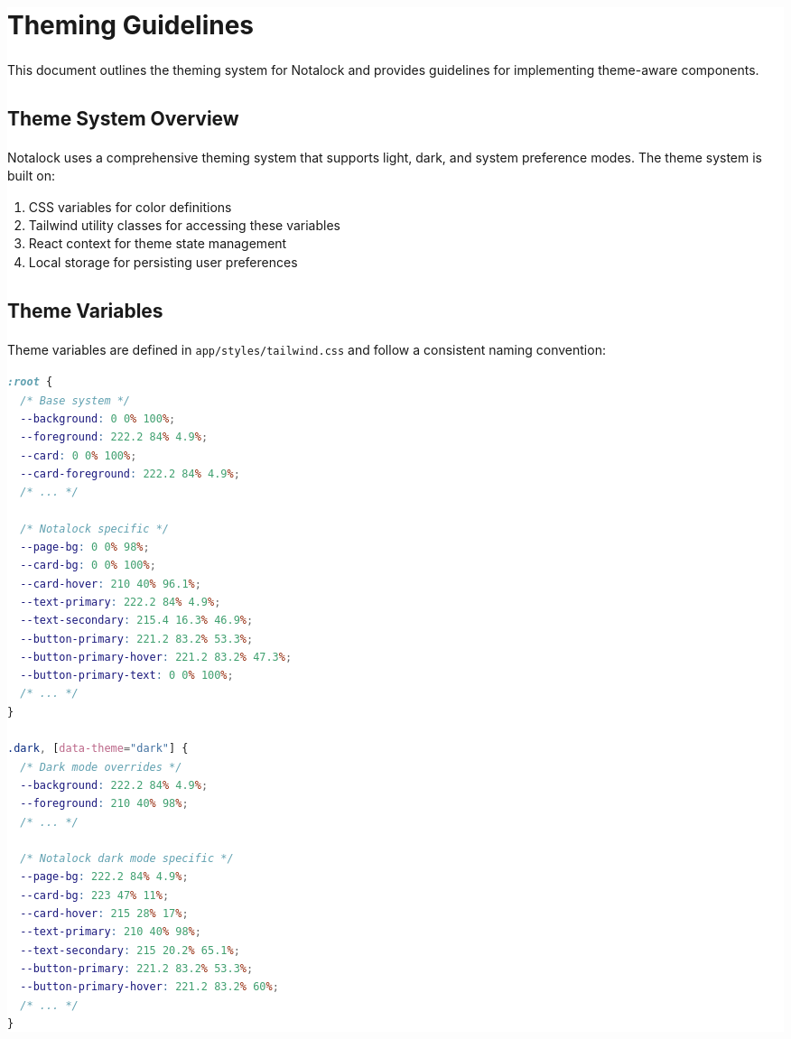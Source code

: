 # Theming Guidelines

This document outlines the theming system for Notalock and provides guidelines for implementing theme-aware components.

## Theme System Overview

Notalock uses a comprehensive theming system that supports light, dark, and system preference modes. The theme system is built on:

1. CSS variables for color definitions
2. Tailwind utility classes for accessing these variables
3. React context for theme state management
4. Local storage for persisting user preferences

## Theme Variables

Theme variables are defined in `app/styles/tailwind.css` and follow a consistent naming convention:

```css
:root {
  /* Base system */
  --background: 0 0% 100%;
  --foreground: 222.2 84% 4.9%;
  --card: 0 0% 100%;
  --card-foreground: 222.2 84% 4.9%;
  /* ... */

  /* Notalock specific */
  --page-bg: 0 0% 98%;
  --card-bg: 0 0% 100%;
  --card-hover: 210 40% 96.1%;
  --text-primary: 222.2 84% 4.9%;
  --text-secondary: 215.4 16.3% 46.9%;
  --button-primary: 221.2 83.2% 53.3%;
  --button-primary-hover: 221.2 83.2% 47.3%;
  --button-primary-text: 0 0% 100%;
  /* ... */
}

.dark, [data-theme="dark"] {
  /* Dark mode overrides */
  --background: 222.2 84% 4.9%;
  --foreground: 210 40% 98%;
  /* ... */

  /* Notalock dark mode specific */
  --page-bg: 222.2 84% 4.9%;
  --card-bg: 223 47% 11%;
  --card-hover: 215 28% 17%;
  --text-primary: 210 40% 98%;
  --text-secondary: 215 20.2% 65.1%;
  --button-primary: 221.2 83.2% 53.3%;
  --button-primary-hover: 221.2 83.2% 60%;
  /* ... */
}
```
